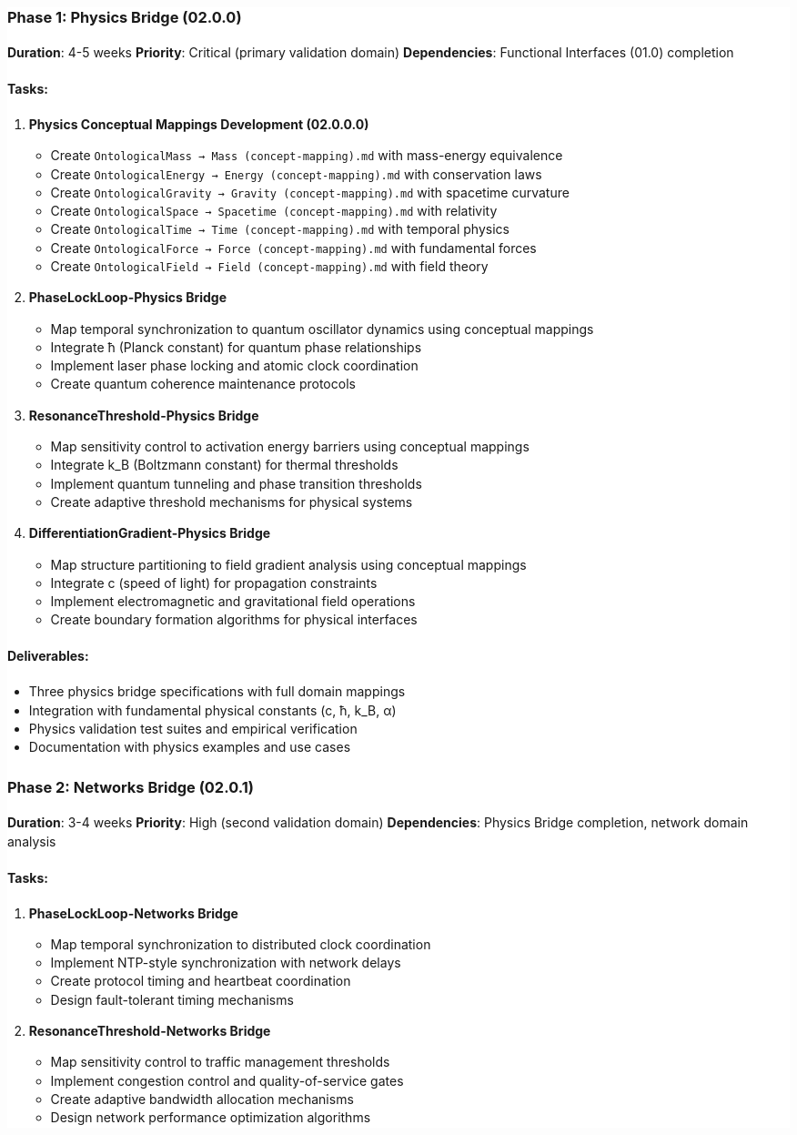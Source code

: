 ### Phase 1: Physics Bridge (02.0.0)
**Duration**: 4-5 weeks
**Priority**: Critical (primary validation domain)
**Dependencies**: Functional Interfaces (01.0) completion

#### Tasks:
1. **Physics Conceptual Mappings Development (02.0.0.0)**
   - Create `OntologicalMass → Mass (concept-mapping).md` with mass-energy equivalence
   - Create `OntologicalEnergy → Energy (concept-mapping).md` with conservation laws
   - Create `OntologicalGravity → Gravity (concept-mapping).md` with spacetime curvature
   - Create `OntologicalSpace → Spacetime (concept-mapping).md` with relativity
   - Create `OntologicalTime → Time (concept-mapping).md` with temporal physics
   - Create `OntologicalForce → Force (concept-mapping).md` with fundamental forces
   - Create `OntologicalField → Field (concept-mapping).md` with field theory

2. **PhaseLockLoop-Physics Bridge**
   - Map temporal synchronization to quantum oscillator dynamics using conceptual mappings
   - Integrate ħ (Planck constant) for quantum phase relationships
   - Implement laser phase locking and atomic clock coordination
   - Create quantum coherence maintenance protocols

3. **ResonanceThreshold-Physics Bridge**
   - Map sensitivity control to activation energy barriers using conceptual mappings
   - Integrate k_B (Boltzmann constant) for thermal thresholds
   - Implement quantum tunneling and phase transition thresholds
   - Create adaptive threshold mechanisms for physical systems

4. **DifferentiationGradient-Physics Bridge**
   - Map structure partitioning to field gradient analysis using conceptual mappings
   - Integrate c (speed of light) for propagation constraints
   - Implement electromagnetic and gravitational field operations
   - Create boundary formation algorithms for physical interfaces

#### Deliverables:
- Three physics bridge specifications with full domain mappings
- Integration with fundamental physical constants (c, ħ, k_B, α)
- Physics validation test suites and empirical verification
- Documentation with physics examples and use cases

### Phase 2: Networks Bridge (02.0.1)
**Duration**: 3-4 weeks
**Priority**: High (second validation domain)
**Dependencies**: Physics Bridge completion, network domain analysis

#### Tasks:
1. **PhaseLockLoop-Networks Bridge**
   - Map temporal synchronization to distributed clock coordination
   - Implement NTP-style synchronization with network delays
   - Create protocol timing and heartbeat coordination
   - Design fault-tolerant timing mechanisms

2. **ResonanceThreshold-Networks Bridge**
   - Map sensitivity control to traffic management thresholds
   - Implement congestion control and quality-of-service gates
   - Create adaptive bandwidth allocation mechanisms
   - Design network performance optimization algorithms
